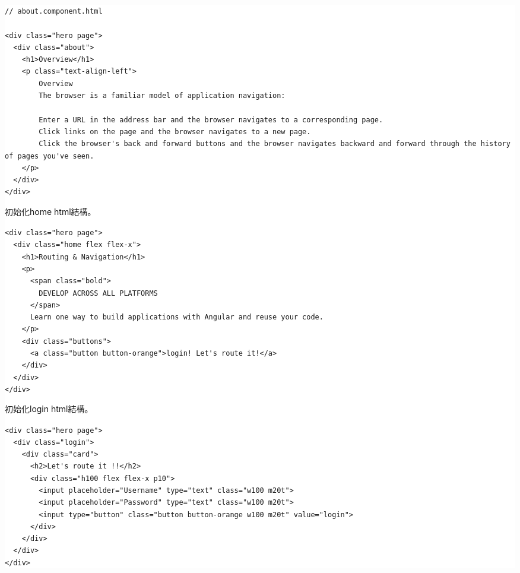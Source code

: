```
// about.component.html

<div class="hero page">
  <div class="about">
    <h1>Overview</h1>
    <p class="text-align-left">
        Overview
        The browser is a familiar model of application navigation:

        Enter a URL in the address bar and the browser navigates to a corresponding page.
        Click links on the page and the browser navigates to a new page.
        Click the browser's back and forward buttons and the browser navigates backward and forward through the history of pages you've seen.
    </p>
  </div>
</div>

```

初始化home html結構。

```
<div class="hero page">
  <div class="home flex flex-x">
    <h1>Routing & Navigation</h1>
    <p>
      <span class="bold">
        DEVELOP ACROSS ALL PLATFORMS
      </span>
      Learn one way to build applications with Angular and reuse your code.
    </p>
    <div class="buttons">
      <a class="button button-orange">login! Let's route it!</a>
    </div>
  </div>
</div>

```


初始化login html結構。

```
<div class="hero page">
  <div class="login">
    <div class="card">
      <h2>Let's route it !!</h2>
      <div class="h100 flex flex-x p10">
        <input placeholder="Username" type="text" class="w100 m20t">
        <input placeholder="Password" type="text" class="w100 m20t">
        <input type="button" class="button button-orange w100 m20t" value="login">
      </div>
    </div>
  </div>
</div>
```
